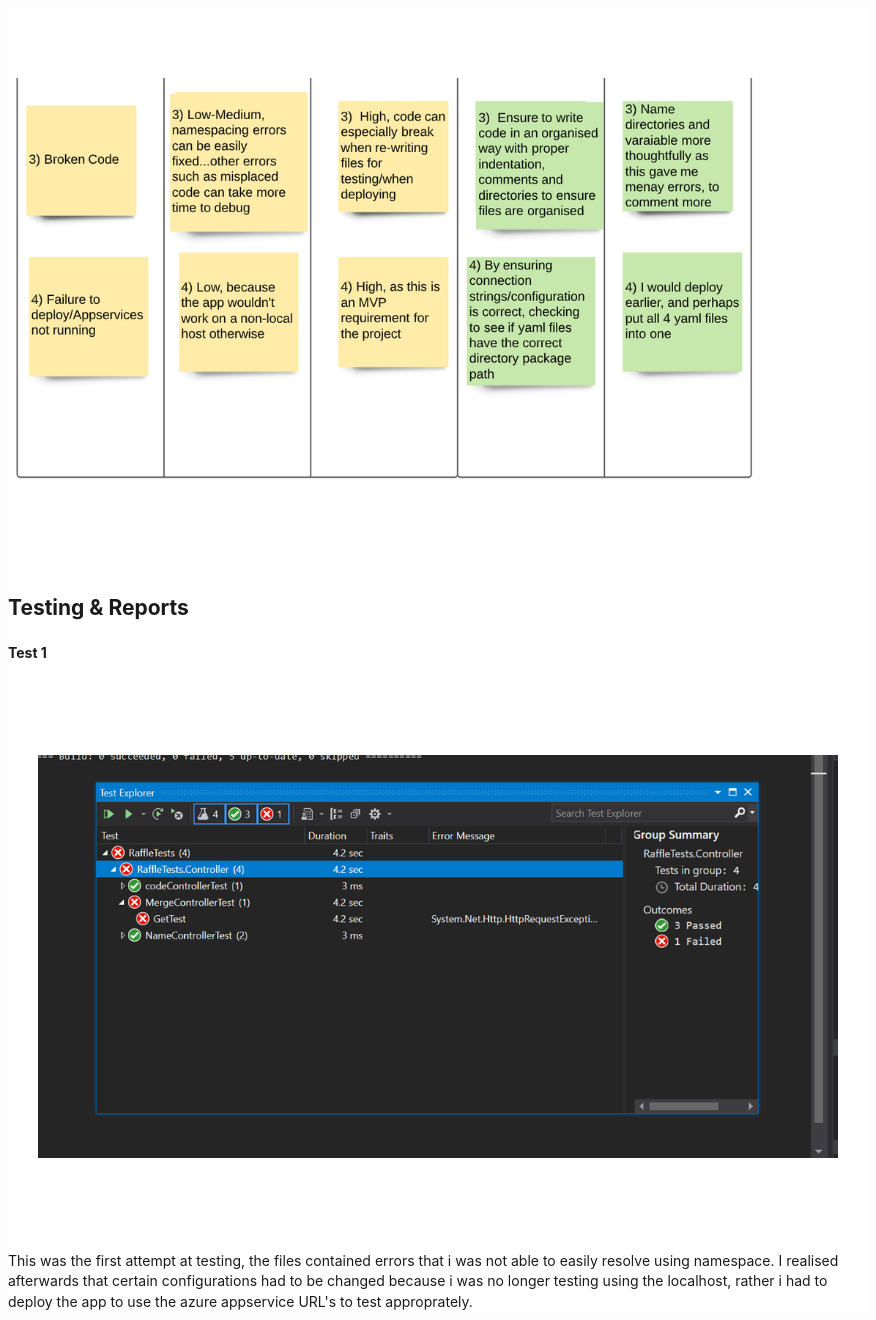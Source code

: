   <img width="750" height="550" src="risk2.PNG">
</p>



## Testing & Reports 
#### Test 1
<p align="center">
  <img width="800" height="550" src="1st tests results.PNG">
</p>
This was the first attempt at testing, the files contained errors that i was not able to easily resolve using namespace. I realised afterwards that certain configurations had to be changed because i was no longer testing using the localhost, rather i had to deploy the app to use the azure appservice URL's to test approprately. 
